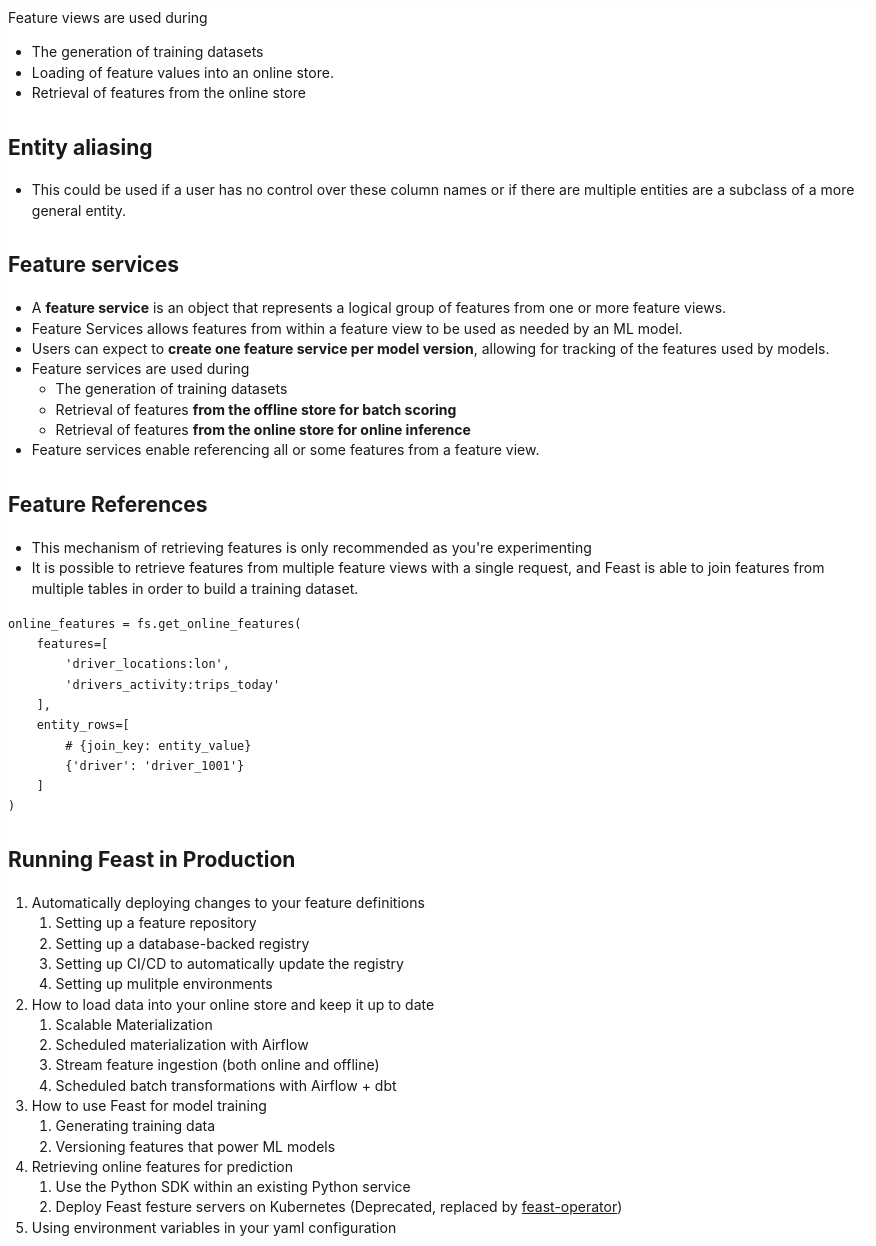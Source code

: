 Feature views are used during

- The generation of training datasets
- Loading of feature values into an online store.
- Retrieval of features from the online store

## Entity aliasing

- This could be used if a user has no control over these column names or if there are multiple entities are a subclass of a more general entity.

## Feature services

- A **feature service** is an object that represents a logical group of features from one or more feature views.
- Feature Services allows features from within a feature view to be used as needed by an ML model.
- Users can expect to **create one feature service per model version**, allowing for tracking of the features used by models.
- Feature services are used during
    - The generation of training datasets
    - Retrieval of features **from the offline store for batch scoring**
    - Retrieval of features **from the online store for online inference**
- Feature services enable referencing all or some features from a feature view.

## Feature References

- This mechanism of retrieving features is only recommended as you're experimenting
- It is possible to retrieve features from multiple feature views with a single request, and Feast is able to join features from multiple tables in order to build a training dataset.

```
online_features = fs.get_online_features(
    features=[
        'driver_locations:lon',
        'drivers_activity:trips_today'
    ],
    entity_rows=[
        # {join_key: entity_value}
        {'driver': 'driver_1001'}
    ]
)
```

## Running Feast in Production

1. Automatically deploying changes to your feature definitions
    1. Setting up a feature repository
    2. Setting up a database-backed registry
    3. Setting up CI/CD to automatically update the registry
    4. Setting up mulitple environments
2. How to load data into your online store and keep it up to date
    1. Scalable Materialization
    2. Scheduled materialization with Airflow
    3. Stream feature ingestion (both online and offline)
    4. Scheduled batch transformations with Airflow + dbt
3. How to use Feast for model training
    1. Generating training data
    2. Versioning features that power ML models
4. Retrieving online features for prediction
    1. Use the Python SDK within an existing Python service
    2. Deploy Feast festure servers on Kubernetes (Deprecated, replaced by [feast-operator](https://github.com/feast-dev/feast/blob/v0.48-branch/infra/feast-operator/README.md))
5. Using environment variables in your yaml configuration
